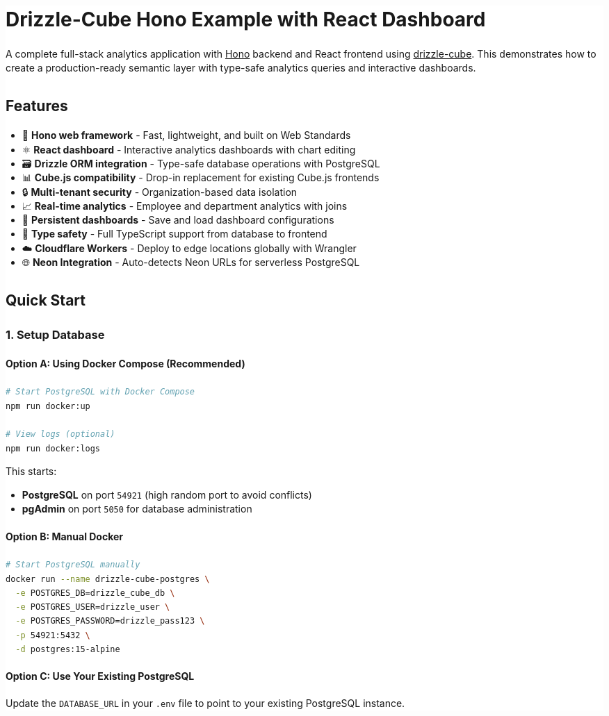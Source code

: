 # Drizzle-Cube Hono Example with React Dashboard

A complete full-stack analytics application with [Hono](https://hono.dev/) backend and React frontend using [drizzle-cube](../../README.md). This demonstrates how to create a production-ready semantic layer with type-safe analytics queries and interactive dashboards.

## Features

- 🚀 **Hono web framework** - Fast, lightweight, and built on Web Standards
- ⚛️ **React dashboard** - Interactive analytics dashboards with chart editing
- 🗃️ **Drizzle ORM integration** - Type-safe database operations with PostgreSQL
- 📊 **Cube.js compatibility** - Drop-in replacement for existing Cube.js frontends
- 🔒 **Multi-tenant security** - Organization-based data isolation
- 📈 **Real-time analytics** - Employee and department analytics with joins
- 💾 **Persistent dashboards** - Save and load dashboard configurations
- 🎯 **Type safety** - Full TypeScript support from database to frontend
- ☁️ **Cloudflare Workers** - Deploy to edge locations globally with Wrangler
- 🌐 **Neon Integration** - Auto-detects Neon URLs for serverless PostgreSQL

## Quick Start

### 1. Setup Database

#### Option A: Using Docker Compose (Recommended)

```bash
# Start PostgreSQL with Docker Compose
npm run docker:up

# View logs (optional)
npm run docker:logs
```

This starts:
- **PostgreSQL** on port `54921` (high random port to avoid conflicts)
- **pgAdmin** on port `5050` for database administration

#### Option B: Manual Docker

```bash
# Start PostgreSQL manually
docker run --name drizzle-cube-postgres \
  -e POSTGRES_DB=drizzle_cube_db \
  -e POSTGRES_USER=drizzle_user \
  -e POSTGRES_PASSWORD=drizzle_pass123 \
  -p 54921:5432 \
  -d postgres:15-alpine
```

#### Option C: Use Your Existing PostgreSQL

Update the `DATABASE_URL` in your `.env` file to point to your existing PostgreSQL instance.
